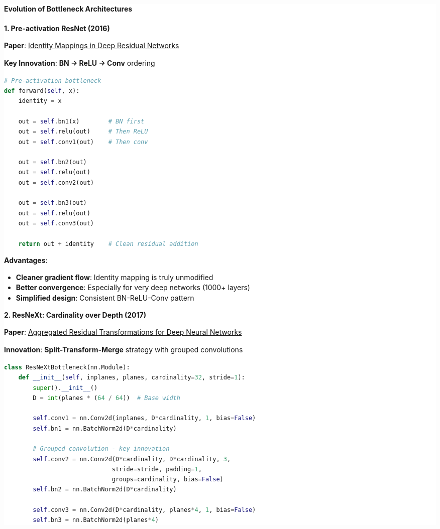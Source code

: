 #### Evolution of Bottleneck Architectures

**1. Pre-activation ResNet (2016)**

**Paper**: [Identity Mappings in Deep Residual Networks](https://arxiv.org/abs/1603.05027)

**Key Innovation**: **BN → ReLU → Conv** ordering

```python
# Pre-activation bottleneck
def forward(self, x):
    identity = x
    
    out = self.bn1(x)        # BN first
    out = self.relu(out)     # Then ReLU
    out = self.conv1(out)    # Then conv
    
    out = self.bn2(out)
    out = self.relu(out)
    out = self.conv2(out)
    
    out = self.bn3(out)
    out = self.relu(out)
    out = self.conv3(out)
    
    return out + identity    # Clean residual addition
```

**Advantages**:
- **Cleaner gradient flow**: Identity mapping is truly unmodified
- **Better convergence**: Especially for very deep networks (1000+ layers)
- **Simplified design**: Consistent BN-ReLU-Conv pattern

**2. ResNeXt: Cardinality over Depth (2017)**

**Paper**: [Aggregated Residual Transformations for Deep Neural Networks](https://arxiv.org/abs/1611.05431)

**Innovation**: **Split-Transform-Merge** strategy with grouped convolutions

```python
class ResNeXtBottleneck(nn.Module):
    def __init__(self, inplanes, planes, cardinality=32, stride=1):
        super().__init__()
        D = int(planes * (64 / 64))  # Base width
        
        self.conv1 = nn.Conv2d(inplanes, D*cardinality, 1, bias=False)
        self.bn1 = nn.BatchNorm2d(D*cardinality)
        
        # Grouped convolution - key innovation
        self.conv2 = nn.Conv2d(D*cardinality, D*cardinality, 3, 
                              stride=stride, padding=1, 
                              groups=cardinality, bias=False)
        self.bn2 = nn.BatchNorm2d(D*cardinality)
        
        self.conv3 = nn.Conv2d(D*cardinality, planes*4, 1, bias=False)
        self.bn3 = nn.BatchNorm2d(planes*4)
```

